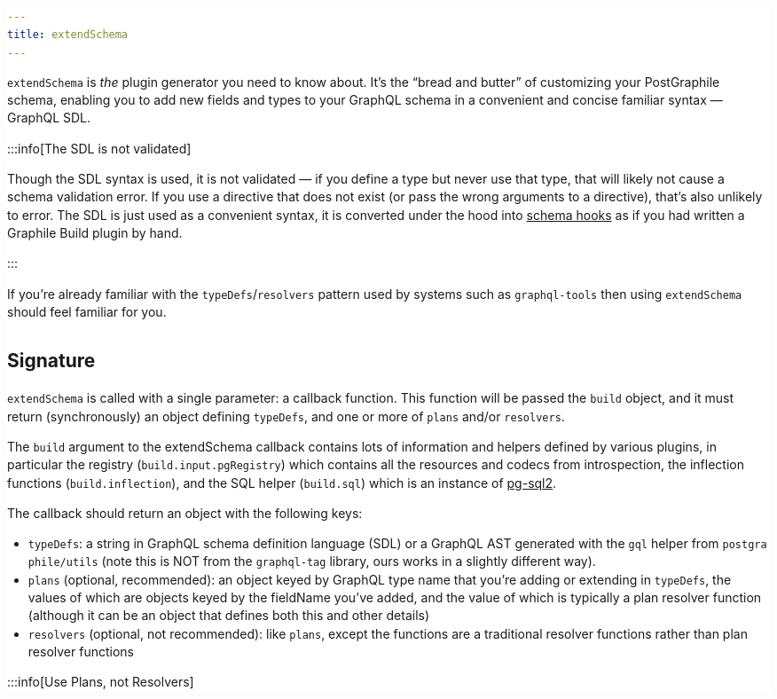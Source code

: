 ```yaml
---
title: extendSchema
---
```


`extendSchema` is _the_ plugin generator you need to know about. It’s
the “bread and butter” of customizing your PostGraphile schema, enabling you to
add new fields and types to your GraphQL schema in a convenient and concise
familiar syntax — GraphQL SDL.

:::info[The SDL is not validated]

Though the SDL syntax is used, it is not validated — if you define a type but
never use that type, that will likely not cause a schema validation error. If
you use a directive that does not exist (or pass the wrong arguments to a
directive), that’s also unlikely to error. The SDL is just used as a convenient
syntax, it is converted under the hood into [schema
hooks](https://build.graphile.org/graphile-build/5/hooks) as if you had written
a Graphile Build plugin by hand.

:::

If you’re already familiar with the `typeDefs`/`resolvers` pattern used by
systems such as `graphql-tools` then using `extendSchema` should feel
familiar for you.

## Signature

`extendSchema` is called with a single parameter: a callback
function. This function will be passed the `build` object, and it must return
(synchronously) an object defining `typeDefs`, and one or more of `plans`
and/or `resolvers`.

The `build` argument to the extendSchema callback contains lots of
information and helpers defined by various plugins, in particular the registry
(`build.input.pgRegistry`) which contains all the resources and codecs from
introspection, the inflection functions (`build.inflection`), and the SQL helper
(`build.sql`) which is an instance of
[pg-sql2](https://www.npmjs.com/package/pg-sql2).

The callback should return an object with the following keys:

- `typeDefs`: a string in GraphQL schema definition language (SDL) or a GraphQL
  AST generated with the `gql` helper from `postgraphile/utils` (note this is NOT
  from the `graphql-tag` library, ours works in a slightly different way).
- `plans` (optional, recommended): an object keyed by GraphQL type name that you’re adding
  or extending in `typeDefs`, the values of which are objects keyed by the
  fieldName you’ve added, and the value of which is typically a plan resolver
  function (although it can be an object that defines both this and other
  details)
- `resolvers` (optional, not recommended): like `plans`, except the functions are
  a traditional resolver functions rather than plan resolver functions

:::info[Use Plans, not Resolvers]
